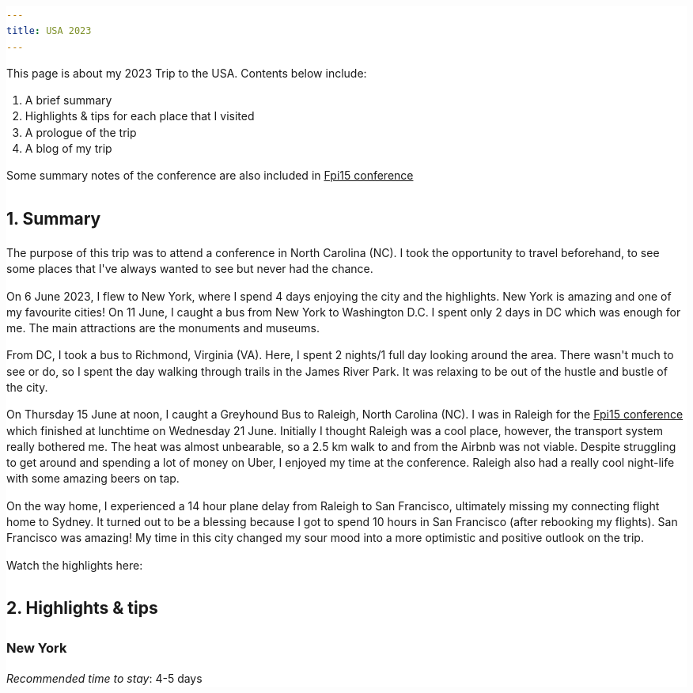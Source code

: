 ```yaml
---
title: USA 2023
---
```


This page is about my 2023 Trip to the USA. Contents below include: 
1. A brief summary
2. Highlights & tips for each place that I visited 
3. A prologue of the trip
4. A blog of my trip 

Some summary notes of the conference are also included in [Fpi15 conference](/phd/conferences/fpi15-conference)


## 1. Summary
The purpose of this trip was to attend a conference in North Carolina (NC). I took the opportunity to travel beforehand, to see some places that I've always wanted to see but never had the chance. 

On 6 June 2023, I flew to New York, where I spend 4 days enjoying the city and the highlights. New York is amazing and one of my favourite cities! On 11 June, I caught a bus from New York to Washington D.C. I spent only 2 days in DC which was enough for me. The main attractions are the monuments and museums.

From DC, I took a bus to Richmond, Virginia (VA). Here, I spent 2 nights/1 full day looking around the area. There wasn't much to see or do, so I spent the day walking through trails in the James River Park. It was relaxing to be out of the hustle and bustle of the city. 

On Thursday 15 June at noon, I caught a Greyhound Bus to Raleigh, North Carolina (NC).  I was in Raleigh for the [Fpi15 conference](/phd/conferences/fpi15-conference) which finished at lunchtime on Wednesday 21 June. Initially I thought Raleigh was a cool place, however, the transport system really bothered me. The heat was almost unbearable, so a 2.5 km walk to and from the Airbnb was not viable. Despite struggling to get around and spending a lot of money on Uber, I enjoyed my time at the conference. Raleigh also had a really cool night-life with some amazing beers on tap. 

On the way home, I experienced a 14 hour plane delay from Raleigh to San Francisco, ultimately missing my connecting flight home to Sydney. It turned out to be a blessing because I got to spend 10 hours in San Francisco (after rebooking my flights). San Francisco was amazing! My time in this city changed my sour mood into a more optimistic and positive outlook on the trip. 

Watch the highlights here:

<iframe width ="100%" height = "400" src="https://player.vimeo.com/video/839571950?badge=0&amp;autopause=0&amp;player_id=0&amp;app_id=58479" frameborder="0" allow="autoplay; fullscreen; picture-in-picture" allowfullscreen title="Highlights of USA June 2023"></iframe>





## 2. Highlights & tips
### New York
*Recommended time to stay*: 4-5 days 
